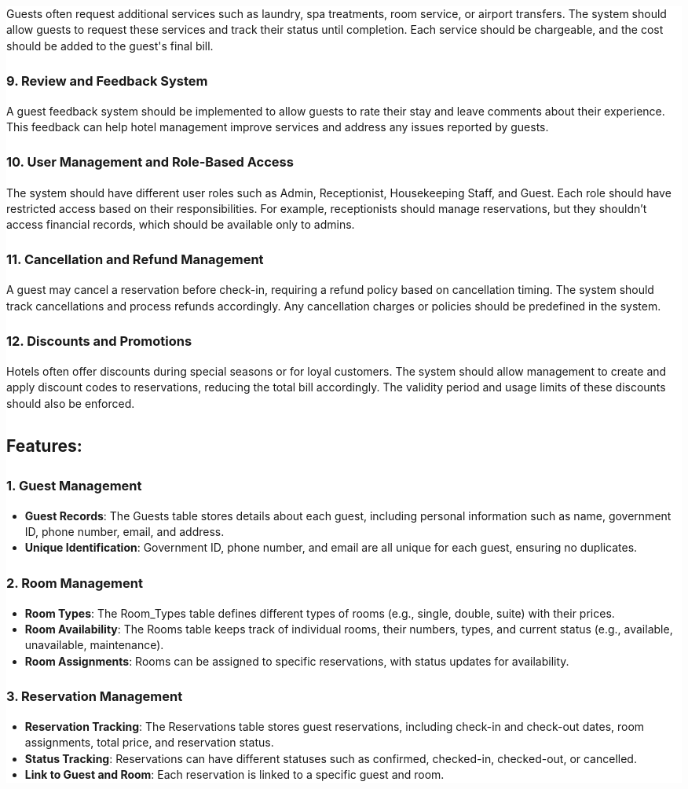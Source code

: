 Guests often request additional services such as laundry, spa treatments, room service, or airport transfers. The system should allow guests to request these services and track their status until completion. Each service should be chargeable, and the cost should be added to the guest's final bill.

### 9. Review and Feedback System

A guest feedback system should be implemented to allow guests to rate their stay and leave comments about their experience. This feedback can help hotel management improve services and address any issues reported by guests.

### 10. User Management and Role-Based Access

The system should have different user roles such as Admin, Receptionist, Housekeeping Staff, and Guest. Each role should have restricted access based on their responsibilities. For example, receptionists should manage reservations, but they shouldn’t access financial records, which should be available only to admins.

### 11. Cancellation and Refund Management

A guest may cancel a reservation before check-in, requiring a refund policy based on cancellation timing. The system should track cancellations and process refunds accordingly. Any cancellation charges or policies should be predefined in the system.

### 12. Discounts and Promotions

Hotels often offer discounts during special seasons or for loyal customers. The system should allow management to create and apply discount codes to reservations, reducing the total bill accordingly. The validity period and usage limits of these discounts should also be enforced.

## Features:

### 1. Guest Management

- **Guest Records**: The Guests table stores details about each guest, including personal information such as name, government ID, phone number, email, and address.
- **Unique Identification**: Government ID, phone number, and email are all unique for each guest, ensuring no duplicates.

### 2. Room Management

- **Room Types**: The Room_Types table defines different types of rooms (e.g., single, double, suite) with their prices.
- **Room Availability**: The Rooms table keeps track of individual rooms, their numbers, types, and current status (e.g., available, unavailable, maintenance).
- **Room Assignments**: Rooms can be assigned to specific reservations, with status updates for availability.

### 3. Reservation Management

- **Reservation Tracking**: The Reservations table stores guest reservations, including check-in and check-out dates, room assignments, total price, and reservation status.
- **Status Tracking**: Reservations can have different statuses such as confirmed, checked-in, checked-out, or cancelled.
- **Link to Guest and Room**: Each reservation is linked to a specific guest and room.
